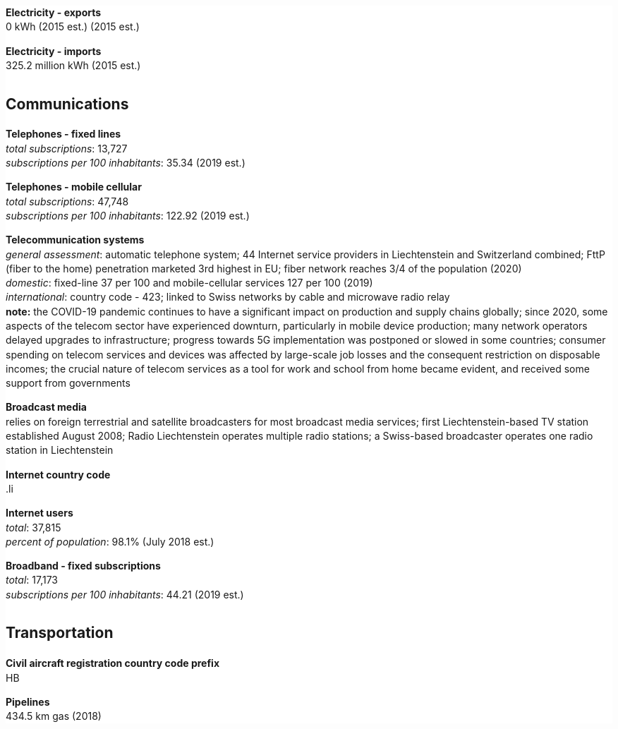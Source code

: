 **Electricity - exports**<br>
0 kWh (2015 est.) (2015 est.)<br>

**Electricity - imports**<br>
325.2 million kWh (2015 est.)<br>

## Communications

**Telephones - fixed lines**<br>
_total subscriptions_: 13,727<br>
_subscriptions per 100 inhabitants_: 35.34 (2019 est.)<br>

**Telephones - mobile cellular**<br>
_total subscriptions_: 47,748<br>
_subscriptions per 100 inhabitants_: 122.92 (2019 est.)<br>

**Telecommunication systems**<br>
_general assessment_: automatic telephone system; 44 Internet service providers in Liechtenstein and Switzerland combined; FttP (fiber to the home) penetration marketed 3rd highest in EU; fiber network reaches 3/4 of the population (2020)<br>
_domestic_: fixed-line 37 per 100 and mobile-cellular services 127 per 100 (2019)<br>
_international_: country code - 423; linked to&nbsp;Swiss networks by cable and microwave radio relay<br>
<strong>note:</strong> the COVID-19 pandemic continues to have a significant impact on production and supply chains globally; since 2020, some aspects of the telecom sector have experienced downturn, particularly in mobile device production; many network operators delayed upgrades to infrastructure; progress towards 5G implementation was postponed or slowed in some countries; consumer spending on telecom services and devices was affected by large-scale job losses and the consequent restriction on disposable incomes; the crucial nature of telecom services as a tool for work and school from home became evident, and received some support from governments<br>

**Broadcast media**<br>
relies on foreign terrestrial and satellite broadcasters for most broadcast media services; first Liechtenstein-based TV station established August 2008; Radio Liechtenstein operates multiple radio stations; a Swiss-based broadcaster operates one radio station in Liechtenstein<br>

**Internet country code**<br>
.li<br>

**Internet users**<br>
_total_: 37,815<br>
_percent of population_: 98.1% (July 2018 est.)<br>

**Broadband - fixed subscriptions**<br>
_total_: 17,173<br>
_subscriptions per 100 inhabitants_: 44.21 (2019 est.)<br>

## Transportation

**Civil aircraft registration country code prefix**<br>
HB<br>

**Pipelines**<br>
434.5 km gas (2018)<br>
